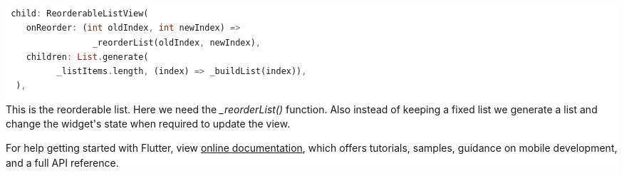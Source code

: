 ```dart
 child: ReorderableListView(
    onReorder: (int oldIndex, int newIndex) =>
                 _reorderList(oldIndex, newIndex),
    children: List.generate(
          _listItems.length, (index) => _buildList(index)),
  ),
```
This is the reorderable list. Here we need the _\_reorderList()_ function. Also instead of keeping a fixed list we generate a list and change the widget's state when required to update the view.



For help getting started with Flutter, view
[online documentation](https://flutter.dev/docs), which offers tutorials,
samples, guidance on mobile development, and a full API reference.
